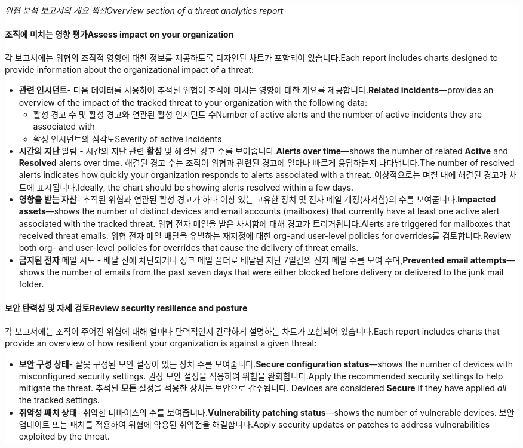 <span data-ttu-id="7a351-150">_위협 분석 보고서의 개요 섹션_</span><span class="sxs-lookup"><span data-stu-id="7a351-150">_Overview section of a threat analytics report_</span></span>

#### <a name="assess-impact-on-your-organization"></a><span data-ttu-id="7a351-151">조직에 미치는 영향 평가</span><span class="sxs-lookup"><span data-stu-id="7a351-151">Assess impact on your organization</span></span>
<span data-ttu-id="7a351-152">각 보고서에는 위협의 조직적 영향에 대한 정보를 제공하도록 디자인된 차트가 포함되어 있습니다.</span><span class="sxs-lookup"><span data-stu-id="7a351-152">Each report includes charts designed to provide information about the organizational impact of a threat:</span></span>
- <span data-ttu-id="7a351-153">**관련 인시던트**- 다음 데이터를 사용하여 추적된 위협이 조직에 미치는 영향에 대한 개요를 제공합니다.</span><span class="sxs-lookup"><span data-stu-id="7a351-153">**Related incidents**—provides an overview of the impact of the tracked threat to your organization with the following data:</span></span>
  - <span data-ttu-id="7a351-154">활성 경고 수 및 활성 경고와 연관된 활성 인시던트 수</span><span class="sxs-lookup"><span data-stu-id="7a351-154">Number of active alerts and the number of active incidents they are associated with</span></span>
  - <span data-ttu-id="7a351-155">활성 인시던트의 심각도</span><span class="sxs-lookup"><span data-stu-id="7a351-155">Severity of active incidents</span></span>
- <span data-ttu-id="7a351-156">**시간의 지난** 알림 - 시간의  지난 관련 **활성** 및 해결된 경고 수를 보여줍니다.</span><span class="sxs-lookup"><span data-stu-id="7a351-156">**Alerts over time**—shows the number of related **Active** and **Resolved** alerts over time.</span></span> <span data-ttu-id="7a351-157">해결된 경고 수는 조직이 위협과 관련된 경고에 얼마나 빠르게 응답하는지 나타냅니다.</span><span class="sxs-lookup"><span data-stu-id="7a351-157">The number of resolved alerts indicates how quickly your organization responds to alerts associated with a threat.</span></span> <span data-ttu-id="7a351-158">이상적으로는 며칠 내에 해결된 경고가 차트에 표시됩니다.</span><span class="sxs-lookup"><span data-stu-id="7a351-158">Ideally, the chart should be showing alerts resolved within a few days.</span></span>
- <span data-ttu-id="7a351-159">**영향을 받는 자산**- 추적된 위협과 연관된 활성 경고가 하나 이상 있는 고유한 장치 및 전자 메일 계정(사서함)의 수를 보여줍니다.</span><span class="sxs-lookup"><span data-stu-id="7a351-159">**Impacted assets**—shows the number of distinct devices and email accounts (mailboxes) that currently have at least one active alert associated with the tracked threat.</span></span> <span data-ttu-id="7a351-160">위협 전자 메일을 받은 사서함에 대해 경고가 트리거됩니다.</span><span class="sxs-lookup"><span data-stu-id="7a351-160">Alerts are triggered for mailboxes that received threat emails.</span></span> <span data-ttu-id="7a351-161">위협 전자 메일 배달을 유발하는 재지정에 대한 org-and user-level policies for overrides를 검토합니다.</span><span class="sxs-lookup"><span data-stu-id="7a351-161">Review both org- and user-level policies for overrides that cause the delivery of threat emails.</span></span>
- <span data-ttu-id="7a351-162">**금지된 전자** 메일 시도 - 배달 전에 차단되거나 정크 메일 폴더로 배달된 지난 7일간의 전자 메일 수를 보여 주며,</span><span class="sxs-lookup"><span data-stu-id="7a351-162">**Prevented email attempts**—shows the number of emails from the past seven days that were either blocked before delivery or delivered to the junk mail folder.</span></span>

#### <a name="review-security-resilience-and-posture"></a><span data-ttu-id="7a351-163">보안 탄력성 및 자세 검토</span><span class="sxs-lookup"><span data-stu-id="7a351-163">Review security resilience and posture</span></span>
<span data-ttu-id="7a351-164">각 보고서에는 조직이 주어진 위협에 대해 얼마나 탄력적인지 간략하게 설명하는 차트가 포함되어 있습니다.</span><span class="sxs-lookup"><span data-stu-id="7a351-164">Each report includes charts that provide an overview of how resilient your organization is against a given threat:</span></span>
- <span data-ttu-id="7a351-165">**보안 구성 상태**- 잘못 구성된 보안 설정이 있는 장치 수를 보여줍니다.</span><span class="sxs-lookup"><span data-stu-id="7a351-165">**Secure configuration status**—shows the number of devices with misconfigured security settings.</span></span> <span data-ttu-id="7a351-166">권장 보안 설정을 적용하여 위협을 완화합니다.</span><span class="sxs-lookup"><span data-stu-id="7a351-166">Apply the recommended security settings to help mitigate the threat.</span></span> <span data-ttu-id="7a351-167">추적된 **모든** 설정을 적용한 장치는 보안으로 간주됩니다. </span><span class="sxs-lookup"><span data-stu-id="7a351-167">Devices are considered **Secure** if they have applied _all_ the tracked settings.</span></span>
- <span data-ttu-id="7a351-168">**취약성 패치 상태**- 취약한 디바이스의 수를 보여줍니다.</span><span class="sxs-lookup"><span data-stu-id="7a351-168">**Vulnerability patching status**—shows the number of vulnerable devices.</span></span> <span data-ttu-id="7a351-169">보안 업데이트 또는 패치를 적용하여 위협에 악용된 취약점을 해결합니다.</span><span class="sxs-lookup"><span data-stu-id="7a351-169">Apply security updates or patches to address vulnerabilities exploited by the threat.</span></span>
